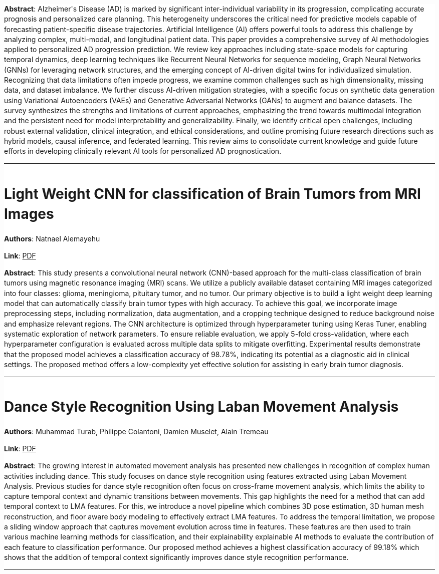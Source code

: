 **Abstract**: Alzheimer's Disease (AD) is marked by significant inter-individual variability in its progression, complicating accurate prognosis and personalized care planning. This heterogeneity underscores the critical need for predictive models capable of forecasting patient-specific disease trajectories. Artificial Intelligence (AI) offers powerful tools to address this challenge by analyzing complex, multi-modal, and longitudinal patient data. This paper provides a comprehensive survey of AI methodologies applied to personalized AD progression prediction. We review key approaches including state-space models for capturing temporal dynamics, deep learning techniques like Recurrent Neural Networks for sequence modeling, Graph Neural Networks (GNNs) for leveraging network structures, and the emerging concept of AI-driven digital twins for individualized simulation. Recognizing that data limitations often impede progress, we examine common challenges such as high dimensionality, missing data, and dataset imbalance. We further discuss AI-driven mitigation strategies, with a specific focus on synthetic data generation using Variational Autoencoders (VAEs) and Generative Adversarial Networks (GANs) to augment and balance datasets. The survey synthesizes the strengths and limitations of current approaches, emphasizing the trend towards multimodal integration and the persistent need for model interpretability and generalizability. Finally, we identify critical open challenges, including robust external validation, clinical integration, and ethical considerations, and outline promising future research directions such as hybrid models, causal inference, and federated learning. This review aims to consolidate current knowledge and guide future efforts in developing clinically relevant AI tools for personalized AD prognostication. 

---
# Light Weight CNN for classification of Brain Tumors from MRI Images 

**Authors**: Natnael Alemayehu  

**Link**: [PDF](https://arxiv.org/pdf/2504.21188)  

**Abstract**: This study presents a convolutional neural network (CNN)-based approach for the multi-class classification of brain tumors using magnetic resonance imaging (MRI) scans. We utilize a publicly available dataset containing MRI images categorized into four classes: glioma, meningioma, pituitary tumor, and no tumor. Our primary objective is to build a light weight deep learning model that can automatically classify brain tumor types with high accuracy. To achieve this goal, we incorporate image preprocessing steps, including normalization, data augmentation, and a cropping technique designed to reduce background noise and emphasize relevant regions. The CNN architecture is optimized through hyperparameter tuning using Keras Tuner, enabling systematic exploration of network parameters. To ensure reliable evaluation, we apply 5-fold cross-validation, where each hyperparameter configuration is evaluated across multiple data splits to mitigate overfitting. Experimental results demonstrate that the proposed model achieves a classification accuracy of 98.78%, indicating its potential as a diagnostic aid in clinical settings. The proposed method offers a low-complexity yet effective solution for assisting in early brain tumor diagnosis. 

---
# Dance Style Recognition Using Laban Movement Analysis 

**Authors**: Muhammad Turab, Philippe Colantoni, Damien Muselet, Alain Tremeau  

**Link**: [PDF](https://arxiv.org/pdf/2504.21166)  

**Abstract**: The growing interest in automated movement analysis has presented new challenges in recognition of complex human activities including dance. This study focuses on dance style recognition using features extracted using Laban Movement Analysis. Previous studies for dance style recognition often focus on cross-frame movement analysis, which limits the ability to capture temporal context and dynamic transitions between movements. This gap highlights the need for a method that can add temporal context to LMA features. For this, we introduce a novel pipeline which combines 3D pose estimation, 3D human mesh reconstruction, and floor aware body modeling to effectively extract LMA features. To address the temporal limitation, we propose a sliding window approach that captures movement evolution across time in features. These features are then used to train various machine learning methods for classification, and their explainability explainable AI methods to evaluate the contribution of each feature to classification performance. Our proposed method achieves a highest classification accuracy of 99.18\% which shows that the addition of temporal context significantly improves dance style recognition performance. 

---